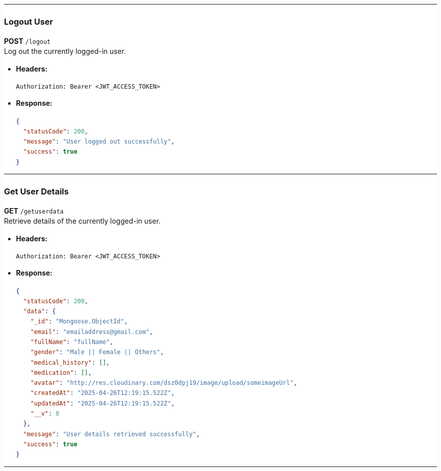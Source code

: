 
---


### Logout User

**POST** `/logout`  
Log out the currently logged-in user.

- **Headers:**
  ```
  Authorization: Bearer <JWT_ACCESS_TOKEN>
  ```
- **Response:**
  ```json
  {
    "statusCode": 200,
    "message": "User logged out successfully",
    "success": true
  }
  ```

---

### Get User Details

**GET** `/getuserdata`  
Retrieve details of the currently logged-in user.

- **Headers:**
  ```
  Authorization: Bearer <JWT_ACCESS_TOKEN>
  ```
- **Response:**
  ```json
  {
    "statusCode": 200,
    "data": {
      "_id": "Mongoose.ObjectId",
      "email": "emailaddress@gmail.com",
      "fullName": "fullName",
      "gender": "Male || Female || Others",
      "medical_history": [],
      "medication": [],
      "avatar": "http://res.cloudinary.com/dsz0dpj19/image/upload/someimageUrl",
      "createdAt": "2025-04-26T12:19:15.522Z",
      "updatedAt": "2025-04-26T12:19:15.522Z",
      "__v": 0
    },
    "message": "User details retrieved successfully",
    "success": true
  }
  ```

---
